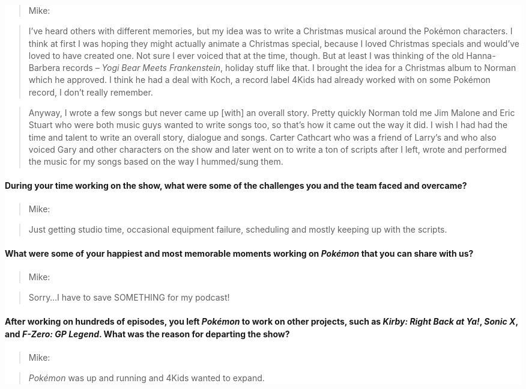 > Mike:

> 

> I’ve heard others with different memories, but my idea was to write a Christmas musical around the Pokémon characters. I think at first I was hoping they might actually animate a Christmas special, because I loved Christmas specials and would’ve loved to have created one. Not sure I ever voiced that at the time, though. But at least I was thinking of the old Hanna-Barbera records – _Yogi Bear Meets Frankenstein_, holiday stuff like that. I brought the idea for a Christmas album to Norman which he approved. I think he had a deal with Koch, a record label 4Kids had already worked with on some Pokémon record, I don’t really remember. 

> 

> Anyway, I wrote a few songs but never came up \[with\] an overall story. Pretty quickly Norman told me Jim Malone and Eric Stuart who were both music guys wanted to write songs too, so that’s how it came out the way it did. I wish I had had the time and talent to write an overall story, dialogue and songs. Carter Cathcart who was a friend of Larry’s and who also voiced Gary and other characters on the show and later went on to write a ton of scripts after I left, wrote and performed the music for my songs based on the way I hummed/sung them.

#### During your time working on the show, what were some of the challenges you and the team faced and overcame?

> Mike:

> 

> Just getting studio time, occasional equipment failure, scheduling and mostly keeping up with the scripts.

#### What were some of your happiest and most memorable moments working on _Pokémon_ that you can share with us?

> Mike:

> 

> Sorry…I have to save SOMETHING for my podcast!

#### After working on hundreds of episodes, you left _Pokémon_ to work on other projects, such as _Kirby: Right Back at Ya!_, _Sonic X_, and _F-Zero: GP Legend_. What was the reason for departing the show?

> Mike:

> 

> _Pokémon_ was up and running and 4Kids wanted to expand.


